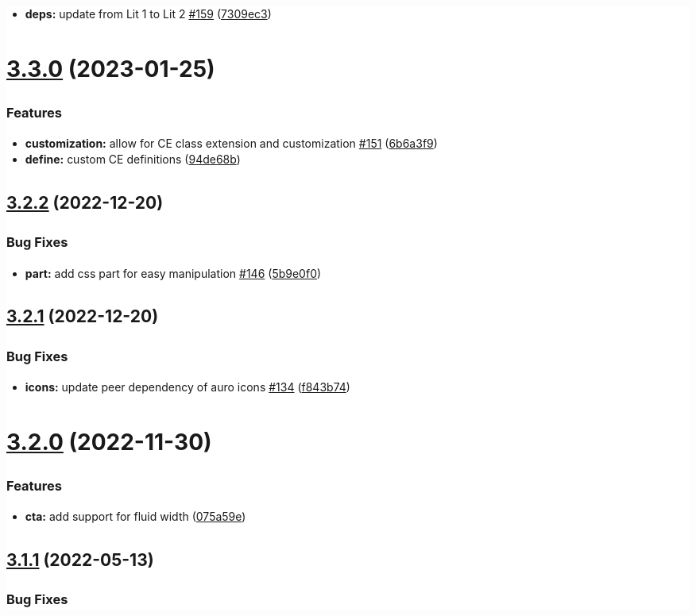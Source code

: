 * **deps:** update from Lit 1 to Lit 2 [#159](https://github.com/AlaskaAirlines/auro-hyperlink/issues/159) ([7309ec3](https://github.com/AlaskaAirlines/auro-hyperlink/commit/7309ec3ed32979524f2516fcea9bf236b635a6f4))

# [3.3.0](https://github.com/AlaskaAirlines/auro-hyperlink/compare/v3.2.2...v3.3.0) (2023-01-25)


### Features

* **customization:** allow for CE class extension and customization [#151](https://github.com/AlaskaAirlines/auro-hyperlink/issues/151) ([6b6a3f9](https://github.com/AlaskaAirlines/auro-hyperlink/commit/6b6a3f940331b48b226e6a9dbe16f87831a3ff11))
* **define:** custom CE definitions ([94de68b](https://github.com/AlaskaAirlines/auro-hyperlink/commit/94de68bc0e3cbdca07d18bbb10aafb01044debba))

## [3.2.2](https://github.com/AlaskaAirlines/auro-hyperlink/compare/v3.2.1...v3.2.2) (2022-12-20)


### Bug Fixes

* **part:** add css part for easy manipulation [#146](https://github.com/AlaskaAirlines/auro-hyperlink/issues/146) ([5b9e0f0](https://github.com/AlaskaAirlines/auro-hyperlink/commit/5b9e0f0bdad5124b89a4ada4b97ba8c4e76d4d79))

## [3.2.1](https://github.com/AlaskaAirlines/auro-hyperlink/compare/v3.2.0...v3.2.1) (2022-12-20)


### Bug Fixes

* **icons:** update peer dependency of auro icons [#134](https://github.com/AlaskaAirlines/auro-hyperlink/issues/134) ([f843b74](https://github.com/AlaskaAirlines/auro-hyperlink/commit/f843b744c6b3dd1334929a6da6568f2d79e3c0c0))

# [3.2.0](https://github.com/AlaskaAirlines/auro-hyperlink/compare/v3.1.1...v3.2.0) (2022-11-30)


### Features

* **cta:** add support for fluid width ([075a59e](https://github.com/AlaskaAirlines/auro-hyperlink/commit/075a59e783e1cd49c5a54dcacf219c9500fc166e))

## [3.1.1](https://github.com/AlaskaAirlines/auro-hyperlink/compare/v3.1.0...v3.1.1) (2022-05-13)


### Bug Fixes
